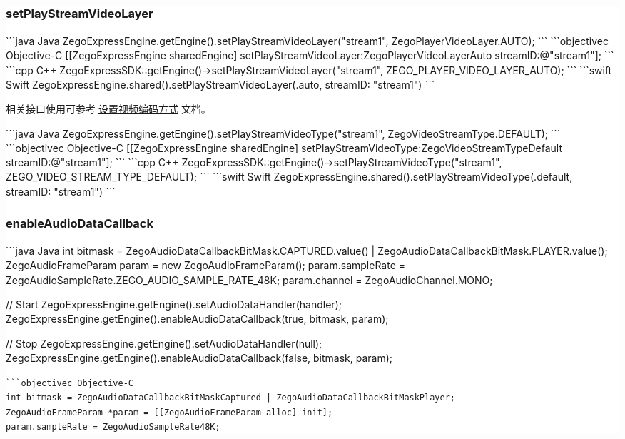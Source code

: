 </Tab>
</Tabs>

### setPlayStreamVideoLayer

<Tabs>
<Tab title="3.0.0 版本前">
<CodeGroup>
```java Java
ZegoExpressEngine.getEngine().setPlayStreamVideoLayer("stream1", ZegoPlayerVideoLayer.AUTO);
```
```objectivec Objective-C
[[ZegoExpressEngine sharedEngine] setPlayStreamVideoLayer:ZegoPlayerVideoLayerAuto streamID:@"stream1"];
```
```cpp C++
ZegoExpressSDK::getEngine()->setPlayStreamVideoLayer("stream1", ZEGO_PLAYER_VIDEO_LAYER_AUTO);
```
```swift Swift
ZegoExpressEngine.shared().setPlayStreamVideoLayer(.auto, streamID: "stream1")
```
</CodeGroup>
</Tab>
<Tab title="3.0.0 版本及以上">

相关接口使用可参考 [设置视频编码方式](https://doc-zh.zego.im/article/4431) 文档。

<CodeGroup>
```java Java
ZegoExpressEngine.getEngine().setPlayStreamVideoType("stream1", ZegoVideoStreamType.DEFAULT);
```
```objectivec Objective-C
[[ZegoExpressEngine sharedEngine] setPlayStreamVideoType:ZegoVideoStreamTypeDefault streamID:@"stream1"];
```
```cpp C++
ZegoExpressSDK::getEngine()->setPlayStreamVideoType("stream1", ZEGO_VIDEO_STREAM_TYPE_DEFAULT);
```
```swift Swift
ZegoExpressEngine.shared().setPlayStreamVideoType(.default, streamID: "stream1")
```
</CodeGroup>
</Tab>
</Tabs>

### enableAudioDataCallback

<Tabs>
<Tab title="3.0.0 版本前">
<CodeGroup>
```java Java
int bitmask = ZegoAudioDataCallbackBitMask.CAPTURED.value() | ZegoAudioDataCallbackBitMask.PLAYER.value();
ZegoAudioFrameParam param = new ZegoAudioFrameParam();
param.sampleRate = ZegoAudioSampleRate.ZEGO_AUDIO_SAMPLE_RATE_48K;
param.channel = ZegoAudioChannel.MONO;

// Start
ZegoExpressEngine.getEngine().setAudioDataHandler(handler);
ZegoExpressEngine.getEngine().enableAudioDataCallback(true, bitmask, param);

// Stop
ZegoExpressEngine.getEngine().setAudioDataHandler(null);
ZegoExpressEngine.getEngine().enableAudioDataCallback(false, bitmask, param);
```
```objectivec Objective-C
int bitmask = ZegoAudioDataCallbackBitMaskCaptured | ZegoAudioDataCallbackBitMaskPlayer;
ZegoAudioFrameParam *param = [[ZegoAudioFrameParam alloc] init];
param.sampleRate = ZegoAudioSampleRate48K;
```